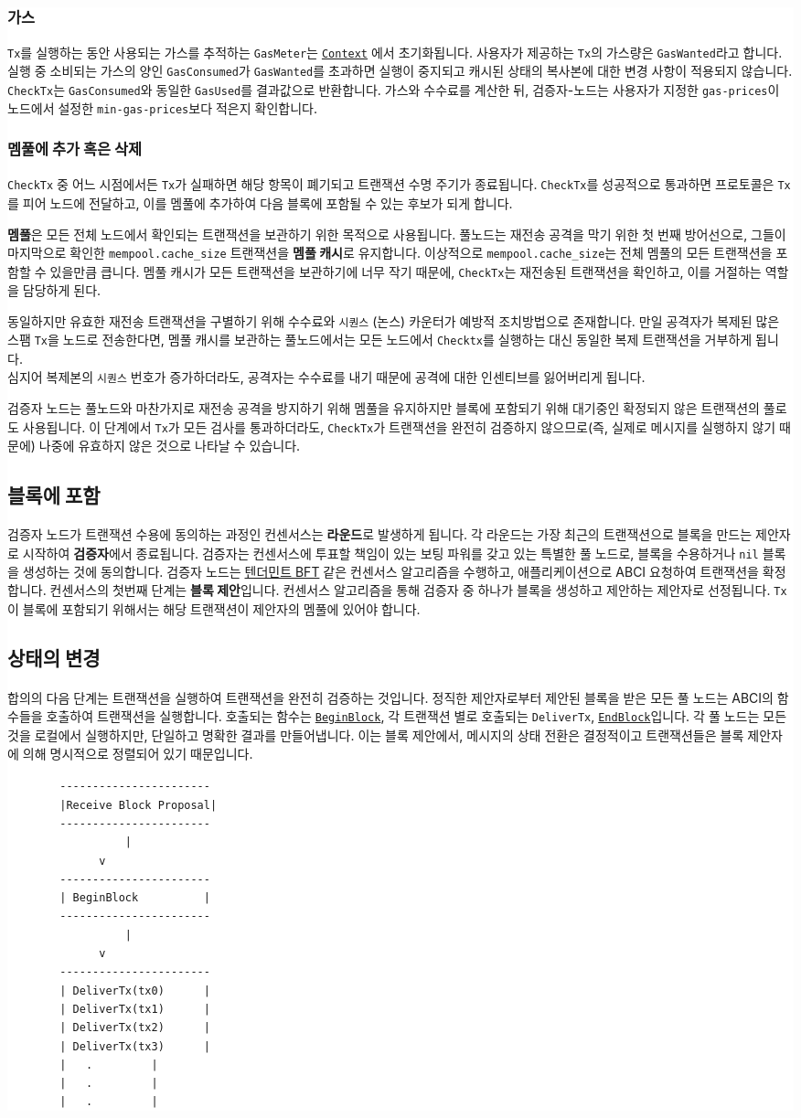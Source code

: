 ### 가스

`Tx`를 실행하는 동안 사용되는 가스를 추적하는 `GasMeter`는 [`Context`](../core/context.md) 에서 초기화됩니다. 사용자가 제공하는 `Tx`의 가스량은 `GasWanted`라고 합니다. 실행 중 소비되는 가스의 양인 `GasConsumed`가 `GasWanted`를 초과하면 실행이 중지되고 캐시된 상태의 복사본에 대한 변경 사항이 적용되지 않습니다. `CheckTx`는 `GasConsumed`와 동일한 `GasUsed`를 결과값으로 반환합니다. 가스와 수수료를 계산한 뒤, 검증자-노드는 사용자가 지정한 `gas-prices`이 노드에서 설정한 `min-gas-prices`보다 적은지 확인합니다.

### 멤풀에 추가 혹은 삭제

`CheckTx` 중 어느 시점에서든 `Tx`가 실패하면 해당 항목이 폐기되고 트랜잭션 수명 주기가 종료됩니다.
`CheckTx`를 성공적으로 통과하면 프로토콜은 `Tx`를 피어 노드에 전달하고, 이를 멤풀에 추가하여 다음 블록에 포함될 수 있는 후보가 되게 합니다.

**멤풀**은 모든 전체 노드에서 확인되는 트랜잭션을 보관하기 위한 목적으로 사용됩니다.
풀노드는 재전송 공격을 막기 위한 첫 번째 방어선으로, 그들이 마지막으로 확인한 `mempool.cache_size` 트랜잭션을 **멤풀 캐시**로 유지합니다.
이상적으로 `mempool.cache_size`는 전체 멤풀의 모든 트랜잭션을 포함할 수 있을만큼 큽니다.
멤풀 캐시가 모든 트랜잭션을 보관하기에 너무 작기 때문에, `CheckTx`는 재전송된 트랜잭션을 확인하고, 이를 거절하는 역할을 담당하게 된다.

동일하지만 유효한 재전송 트랜잭션을 구별하기 위해 수수료와 `시퀀스` (논스) 카운터가 예방적 조치방법으로 존재합니다.
만일 공격자가 복제된 많은 스팸 `Tx`을 노드로 전송한다면, 멤풀 캐시를 보관하는 풀노드에서는 모든 노드에서 `Checktx`를 실행하는 대신 동일한 복제 트랜잭션을 거부하게 됩니다.   
심지어 복제본의 `시퀀스` 번호가 증가하더라도, 공격자는 수수료를 내기 때문에 공격에 대한 인센티브를 잃어버리게 됩니다.

검증자 노드는 풀노드와 마찬가지로 재전송 공격을 방지하기 위해 멤풀을 유지하지만 블록에 포함되기 위해 대기중인 확정되지 않은 트랜잭션의 풀로도 사용됩니다.
이 단계에서 `Tx`가 모든 검사를 통과하더라도, `CheckTx`가 트랜잭션을 완전히 검증하지 않으므로(즉, 실제로 메시지를 실행하지 않기 때문에) 나중에 유효하지 않은 것으로 나타날 수 있습니다.

## 블록에 포함

검증자 노드가 트랜잭션 수용에 동의하는 과정인 컨센서스는 **라운드**로 발생하게 됩니다.
각 라운드는 가장 최근의 트랜잭션으로 블록을 만드는 제안자로 시작하여 **검증자**에서 종료됩니다.
검증자는 컨센서스에 투표할 책임이 있는 보팅 파워를 갖고 있는 특별한 풀 노드로, 블록을 수용하거나 `nil` 블록을 생성하는 것에 동의합니다.
검증자 노드는 [텐더민트 BFT](https://tendermint.com/docs/spec/consensus/consensus.html#terms) 같은 컨센서스 알고리즘을 수행하고,
애플리케이션으로 ABCI 요청하여 트랜잭션을 확정합니다.
컨센서스의 첫번째 단계는 **블록 제안**입니다. 컨센서스 알고리즘을 통해 검증자 중 하나가 블록을 생성하고 제안하는 제안자로 선정됩니다.
`Tx`이 블록에 포함되기 위해서는 해당 트랜잭션이 제안자의 멤풀에 있어야 합니다. 

## 상태의 변경

합의의 다음 단계는 트랜잭션을 실행하여 트랜잭션을 완전히 검증하는 것입니다.
정직한 제안자로부터 제안된 블록을 받은 모든 풀 노드는 ABCI의 함수들을 호출하여 트랜잭션을 실행합니다.
호출되는 함수는 [`BeginBlock`](./app-anatomy.md#beginblocker-and-endblocker), 각 트랜잭션 별로 호출되는 `DeliverTx`, 
[`EndBlock`](./app-anatomy.md#beginblocker-and-endblocker)입니다.
각 풀 노드는 모든 것을 로컬에서 실행하지만, 단일하고 명확한 결과를 만들어냅니다. 이는 블록 제안에서, 메시지의 상태 전환은 결정적이고 트랜잭션들은 블록 제안자에 의해 명시적으로 정렬되어 있기 때문입니다.

```
		-----------------------
		|Receive Block Proposal|
		-----------------------
		          |
			  v
		-----------------------
		| BeginBlock	      |
		-----------------------
		          |
			  v
		-----------------------
		| DeliverTx(tx0)      |
		| DeliverTx(tx1)      |
		| DeliverTx(tx2)      |
		| DeliverTx(tx3)      |
		|	.	      |
		|	.	      |
		|	.	      |
```